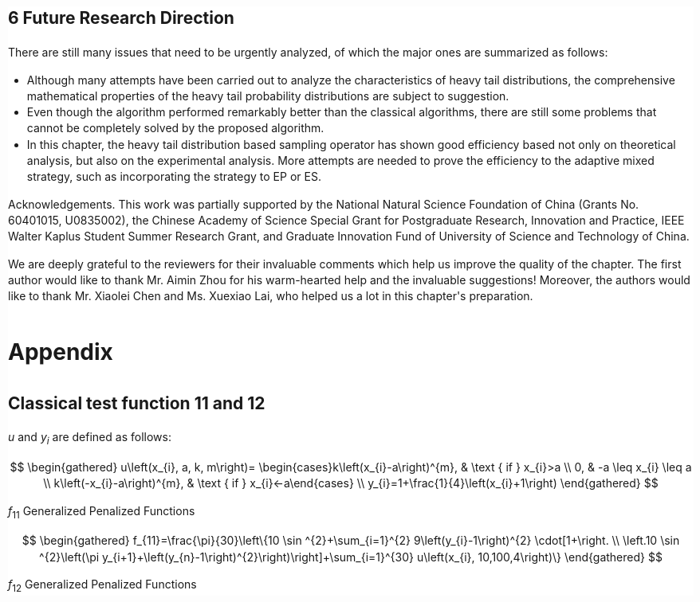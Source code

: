 ## 6 Future Research Direction

There are still many issues that need to be urgently analyzed, of which the major ones are summarized as follows:

- Although many attempts have been carried out to analyze the characteristics of heavy tail distributions, the comprehensive mathematical properties of the heavy tail probability distributions are subject to suggestion.
- Even though the algorithm performed remarkably better than the classical algorithms, there are still some problems that cannot be completely solved by the proposed algorithm.
- In this chapter, the heavy tail distribution based sampling operator has shown good efficiency based not only on theoretical analysis, but also on the experimental analysis. More attempts are needed to prove the efficiency to the adaptive mixed strategy, such as incorporating the strategy to EP or ES.

Acknowledgements. This work was partially supported by the National Natural Science Foundation of China (Grants No. 60401015, U0835002), the Chinese Academy of Science Special Grant for Postgraduate Research, Innovation and Practice, IEEE Walter Kaplus Student Summer Research Grant, and Graduate Innovation Fund of University of Science and Technology of China.

We are deeply grateful to the reviewers for their invaluable comments which help us improve the quality of the chapter. The first author would like to thank Mr. Aimin Zhou for his warm-hearted help and the invaluable suggestions! Moreover, the authors would like to thank Mr. Xiaolei Chen and Ms. Xuexiao Lai, who helped us a lot in this chapter's preparation.

# Appendix 

## Classical test function 11 and 12

$u$ and $y_{i}$ are defined as follows:

$$
\begin{gathered}
u\left(x_{i}, a, k, m\right)= \begin{cases}k\left(x_{i}-a\right)^{m}, & \text { if } x_{i}>a \\
0, & -a \leq x_{i} \leq a \\
k\left(-x_{i}-a\right)^{m}, & \text { if } x_{i}<-a\end{cases} \\
y_{i}=1+\frac{1}{4}\left(x_{i}+1\right)
\end{gathered}
$$

$f_{11}$ Generalized Penalized Functions

$$
\begin{gathered}
f_{11}=\frac{\pi}{30}\left\{10 \sin ^{2}+\sum_{i=1}^{2} 9\left(y_{i}-1\right)^{2} \cdot[1+\right. \\
\left.10 \sin ^{2}\left(\pi y_{i+1}+\left(y_{n}-1\right)^{2}\right)\right]+\sum_{i=1}^{30} u\left(x_{i}, 10,100,4\right)\}
\end{gathered}
$$

$f_{12}$ Generalized Penalized Functions
